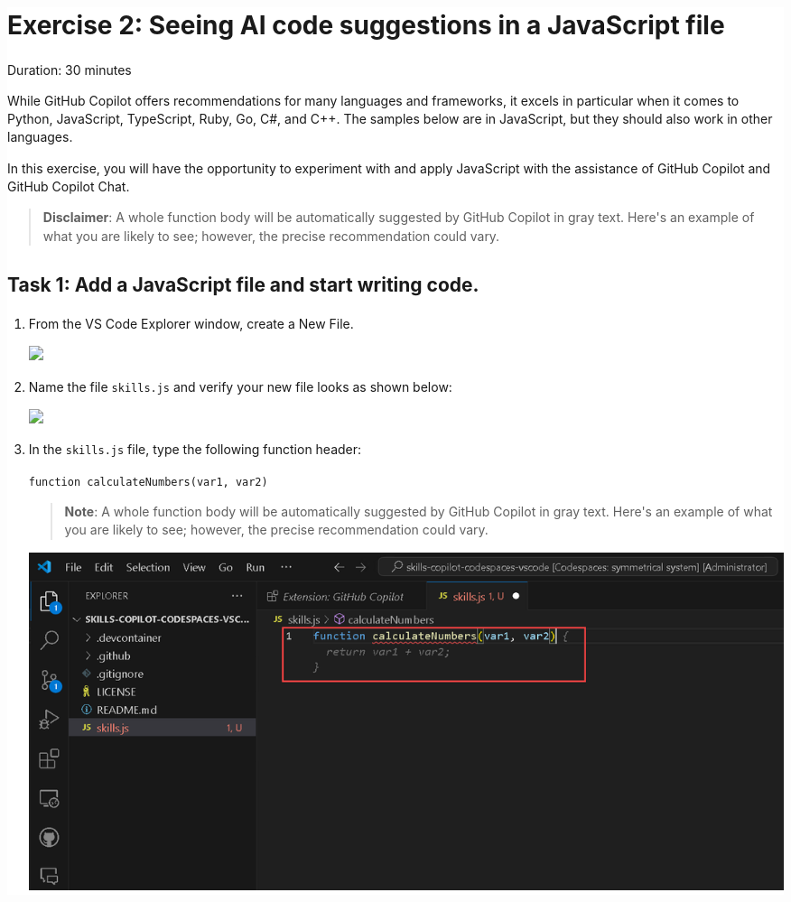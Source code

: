# Exercise 2: Seeing AI code suggestions in a JavaScript file

Duration: 30 minutes

While GitHub Copilot offers recommendations for many languages and frameworks, it excels in particular when it comes to Python, JavaScript, TypeScript, Ruby, Go, C#, and C++. The samples below are in JavaScript, but they should also work in other languages.

In this exercise, you will have the opportunity to experiment with and apply JavaScript with the assistance of GitHub Copilot and GitHub Copilot Chat.

>**Disclaimer**: A whole function body will be automatically suggested by GitHub Copilot in gray text. Here's an example of what you are likely to see; however, the precise recommendation could vary.

## Task 1: Add a JavaScript file and start writing code.

1. From the VS Code Explorer window, create a New File.

   ![](../media/create-newfile.png)

2. Name the file `skills.js` and verify your new file looks as shown below:

   ![](../media/name-skills.png)

3. In the `skills.js` file, type the following function header:

   ```
   function calculateNumbers(var1, var2)
   ```
   
   > **Note**: A whole function body will be automatically suggested by GitHub Copilot in gray text. Here's an example of what you are likely to see; however, the precise recommendation could vary.

   ![](../media/skills(1).png)
